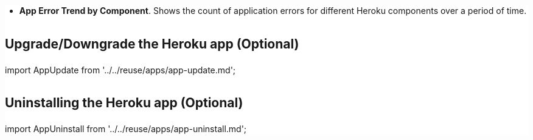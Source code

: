 - **App Error Trend by Component**. Shows the count of application errors for different Heroku components over a period of time.

## Upgrade/Downgrade the Heroku app (Optional)

import AppUpdate from '../../reuse/apps/app-update.md';

<AppUpdate/>

## Uninstalling the Heroku app (Optional)

import AppUninstall from '../../reuse/apps/app-uninstall.md';

<AppUninstall/>